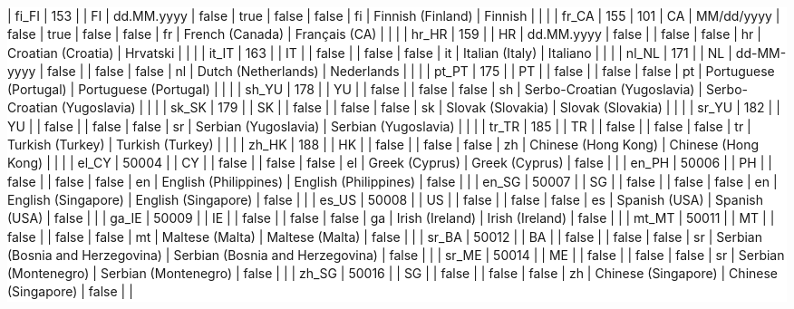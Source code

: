 | fi\_FI |     153      |                    |         FI         |   dd.MM.yyyy    |    false    |     true      |        false        |       false       |          fi          |        Finnish (Finland)         |             Finnish              |                 |                  |
| fr\_CA |     155      |        101         |         CA         |   MM/dd/yyyy    |    false    |     true      |        false        |       false       |          fr          |         French (Canada)          |          Français (CA)           |                 |                  |
| hr\_HR |     159      |                    |         HR         |   dd.MM.yyyy    |    false    |               |        false        |       false       |          hr          |        Croatian (Croatia)        |             Hrvatski             |                 |                  |
| it\_IT |     163      |                    |         IT         |                 |    false    |               |        false        |       false       |          it          |         Italian (Italy)          |             Italiano             |                 |                  |
| nl\_NL |     171      |                    |         NL         |   dd-MM-yyyy    |    false    |               |        false        |       false       |          nl          |       Dutch (Netherlands)        |            Nederlands            |                 |                  |
| pt\_PT |     175      |                    |         PT         |                 |    false    |               |        false        |       false       |          pt          |      Portuguese (Portugal)       |      Portuguese (Portugal)       |                 |                  |
| sh\_YU |     178      |                    |         YU         |                 |    false    |               |        false        |       false       |          sh          |   Serbo-Croatian (Yugoslavia)    |   Serbo-Croatian (Yugoslavia)    |                 |                  |
| sk\_SK |     179      |                    |         SK         |                 |    false    |               |        false        |       false       |          sk          |        Slovak (Slovakia)         |        Slovak (Slovakia)         |                 |                  |
| sr\_YU |     182      |                    |         YU         |                 |    false    |               |        false        |       false       |          sr          |       Serbian (Yugoslavia)       |       Serbian (Yugoslavia)       |                 |                  |
| tr\_TR |     185      |                    |         TR         |                 |    false    |               |        false        |       false       |          tr          |         Turkish (Turkey)         |         Turkish (Turkey)         |                 |                  |
| zh\_HK |     188      |                    |         HK         |                 |    false    |               |        false        |       false       |          zh          |       Chinese (Hong Kong)        |       Chinese (Hong Kong)        |                 |                  |
| el\_CY |    50004     |                    |         CY         |                 |    false    |               |        false        |       false       |          el          |          Greek (Cyprus)          |          Greek (Cyprus)          |      false      |                  |
| en\_PH |    50006     |                    |         PH         |                 |    false    |               |        false        |       false       |          en          |      English (Philippines)       |      English (Philippines)       |      false      |                  |
| en\_SG |    50007     |                    |         SG         |                 |    false    |               |        false        |       false       |          en          |       English (Singapore)        |       English (Singapore)        |      false      |                  |
| es\_US |    50008     |                    |         US         |                 |    false    |               |        false        |       false       |          es          |          Spanish (USA)           |          Spanish (USA)           |      false      |                  |
| ga\_IE |    50009     |                    |         IE         |                 |    false    |               |        false        |       false       |          ga          |         Irish (Ireland)          |         Irish (Ireland)          |      false      |                  |
| mt\_MT |    50011     |                    |         MT         |                 |    false    |               |        false        |       false       |          mt          |         Maltese (Malta)          |         Maltese (Malta)          |      false      |                  |
| sr\_BA |    50012     |                    |         BA         |                 |    false    |               |        false        |       false       |          sr          | Serbian (Bosnia and Herzegovina) | Serbian (Bosnia and Herzegovina) |      false      |                  |
| sr\_ME |    50014     |                    |         ME         |                 |    false    |               |        false        |       false       |          sr          |       Serbian (Montenegro)       |       Serbian (Montenegro)       |      false      |                  |
| zh\_SG |    50016     |                    |         SG         |                 |    false    |               |        false        |       false       |          zh          |       Chinese (Singapore)        |       Chinese (Singapore)        |      false      |                  |